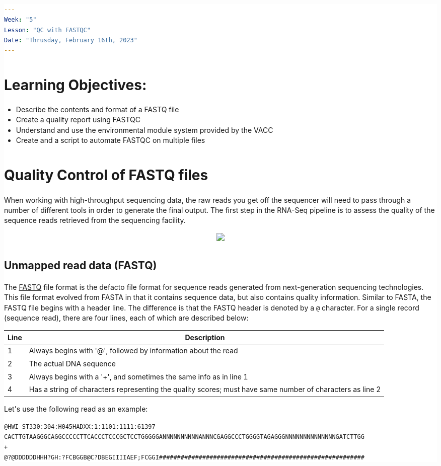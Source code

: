```yaml
---
Week: "5" 
Lesson: "QC with FASTQC"
Date: "Thrusday, February 16th, 2023"
---
```


# Learning Objectives:

* Describe the contents and format of a FASTQ file
* Create a quality report using FASTQC
* Understand and use the environmental module system provided by the VACC 
* Create and a script to automate FASTQC on multiple files 
 
# Quality Control of FASTQ files

When working with high-throughput sequencing data, the raw reads you get off the sequencer will need to pass through a number of different tools in order to generate the final output. The first step in the RNA-Seq pipeline is to assess the quality of the sequence reads retrieved from the sequencing facility. 

<p align="center">
<img src="../img/rnaseq_salmon_workflow.png" width="400">
</p>



## Unmapped read data (FASTQ)

The [FASTQ](https://en.wikipedia.org/wiki/FASTQ_format) file format is the defacto file format for sequence reads generated from next-generation sequencing technologies. This file format evolved from FASTA in that it contains sequence data, but also contains quality information. Similar to FASTA, the FASTQ file begins with a header line. The difference is that the FASTQ header is denoted by a `@` character. For a single record (sequence read), there are four lines, each of which are described below:

|Line|Description|
|----|-----------|
|1|Always begins with '@', followed by information about the read|
|2|The actual DNA sequence|
|3|Always begins with a '+', and sometimes the same info as in line 1|
|4|Has a string of characters representing the quality scores; must have same number of characters as line 2|

Let's use the following read as an example:

```
@HWI-ST330:304:H045HADXX:1:1101:1111:61397
CACTTGTAAGGGCAGGCCCCCTTCACCCTCCCGCTCCTGGGGGANNNNNNNNNNANNNCGAGGCCCTGGGGTAGAGGGNNNNNNNNNNNNNNGATCTTGG
+
@?@DDDDDDHHH?GH:?FCBGGB@C?DBEGIIIIAEF;FCGGI#########################################################
```
